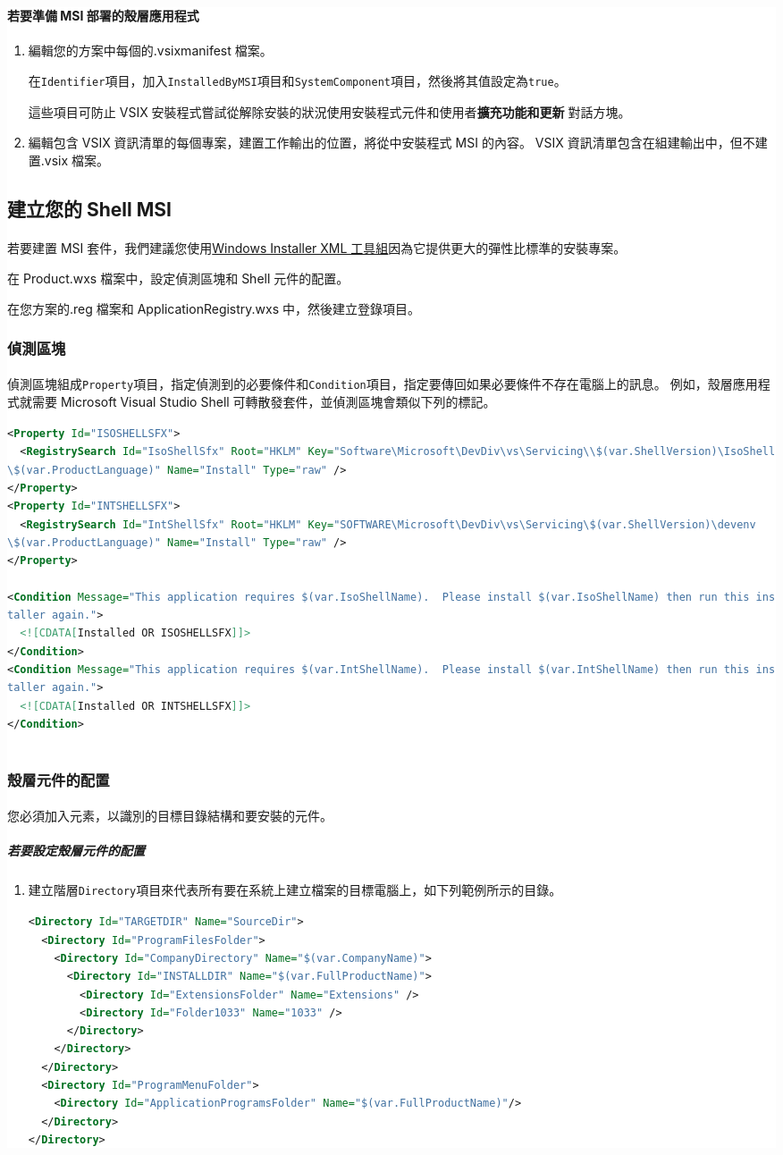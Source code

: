 #### <a name="to-prepare-a-shell-application-for-msi-deployment"></a>若要準備 MSI 部署的殼層應用程式  
  
1.  編輯您的方案中每個的.vsixmanifest 檔案。  
  
     在`Identifier`項目，加入`InstalledByMSI`項目和`SystemComponent`項目，然後將其值設定為`true`。  
  
     這些項目可防止 VSIX 安裝程式嘗試從解除安裝的狀況使用安裝程式元件和使用者**擴充功能和更新** 對話方塊。  
  
2.  編輯包含 VSIX 資訊清單的每個專案，建置工作輸出的位置，將從中安裝程式 MSI 的內容。 VSIX 資訊清單包含在組建輸出中，但不建置.vsix 檔案。  
  
## <a name="creating-an-msi-for-your-shell"></a>建立您的 Shell MSI  
 若要建置 MSI 套件，我們建議您使用[Windows Installer XML 工具組](http://go.microsoft.com/fwlink/?LinkId=82720)因為它提供更大的彈性比標準的安裝專案。  
  
 在 Product.wxs 檔案中，設定偵測區塊和 Shell 元件的配置。  
  
 在您方案的.reg 檔案和 ApplicationRegistry.wxs 中，然後建立登錄項目。  
  
### <a name="detection-blocks"></a>偵測區塊  
 偵測區塊組成`Property`項目，指定偵測到的必要條件和`Condition`項目，指定要傳回如果必要條件不存在電腦上的訊息。 例如，殼層應用程式就需要 Microsoft Visual Studio Shell 可轉散發套件，並偵測區塊會類似下列的標記。  
  
```xml  
<Property Id="ISOSHELLSFX">  
  <RegistrySearch Id="IsoShellSfx" Root="HKLM" Key="Software\Microsoft\DevDiv\vs\Servicing\\$(var.ShellVersion)\IsoShell\$(var.ProductLanguage)" Name="Install" Type="raw" />  
</Property>  
<Property Id="INTSHELLSFX">  
  <RegistrySearch Id="IntShellSfx" Root="HKLM" Key="SOFTWARE\Microsoft\DevDiv\vs\Servicing\$(var.ShellVersion)\devenv\$(var.ProductLanguage)" Name="Install" Type="raw" />  
</Property>  
  
<Condition Message="This application requires $(var.IsoShellName).  Please install $(var.IsoShellName) then run this installer again.">  
  <![CDATA[Installed OR ISOSHELLSFX]]>  
</Condition>  
<Condition Message="This application requires $(var.IntShellName).  Please install $(var.IntShellName) then run this installer again.">  
  <![CDATA[Installed OR INTSHELLSFX]]>  
</Condition>  
  
```  
  
### <a name="layout-of-shell-components"></a>殼層元件的配置  
 您必須加入元素，以識別的目標目錄結構和要安裝的元件。  
  
##### <a name="to-set-the-layout-of-shell-components"></a>若要設定殼層元件的配置  
  
1.  建立階層`Directory`項目來代表所有要在系統上建立檔案的目標電腦上，如下列範例所示的目錄。  
  
    ```xml  
    <Directory Id="TARGETDIR" Name="SourceDir">  
      <Directory Id="ProgramFilesFolder">  
        <Directory Id="CompanyDirectory" Name="$(var.CompanyName)">  
          <Directory Id="INSTALLDIR" Name="$(var.FullProductName)">  
            <Directory Id="ExtensionsFolder" Name="Extensions" />  
            <Directory Id="Folder1033" Name="1033" />  
          </Directory>  
        </Directory>  
      </Directory>  
      <Directory Id="ProgramMenuFolder">  
        <Directory Id="ApplicationProgramsFolder" Name="$(var.FullProductName)"/>  
      </Directory>  
    </Directory>  